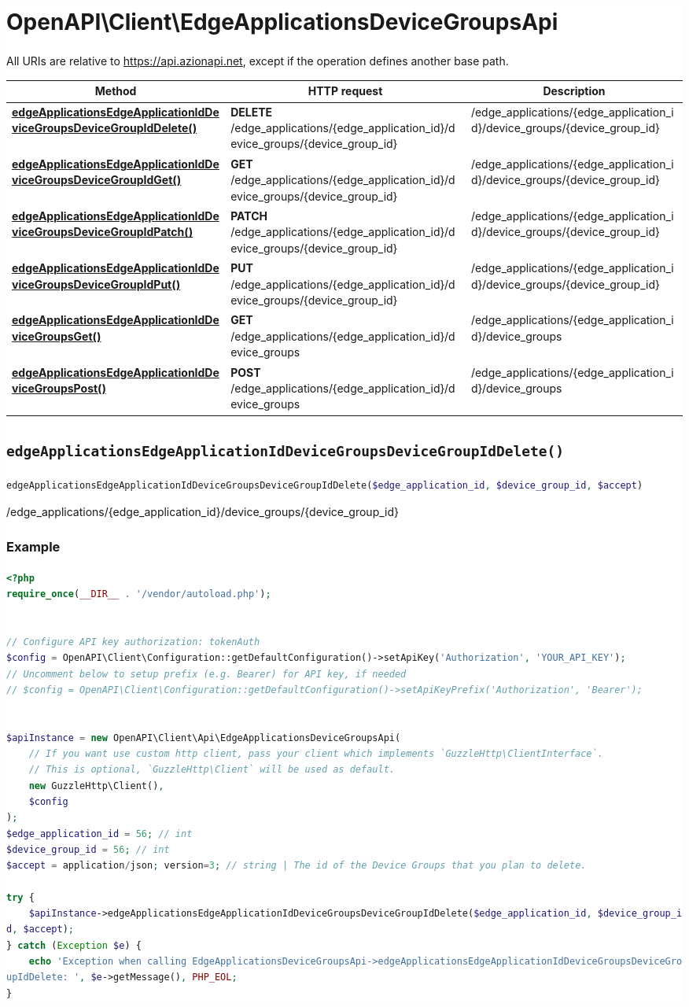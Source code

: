 # OpenAPI\Client\EdgeApplicationsDeviceGroupsApi

All URIs are relative to https://api.azionapi.net, except if the operation defines another base path.

| Method | HTTP request | Description |
| ------------- | ------------- | ------------- |
| [**edgeApplicationsEdgeApplicationIdDeviceGroupsDeviceGroupIdDelete()**](EdgeApplicationsDeviceGroupsApi.md#edgeApplicationsEdgeApplicationIdDeviceGroupsDeviceGroupIdDelete) | **DELETE** /edge_applications/{edge_application_id}/device_groups/{device_group_id} | /edge_applications/{edge_application_id}/device_groups/{device_group_id} |
| [**edgeApplicationsEdgeApplicationIdDeviceGroupsDeviceGroupIdGet()**](EdgeApplicationsDeviceGroupsApi.md#edgeApplicationsEdgeApplicationIdDeviceGroupsDeviceGroupIdGet) | **GET** /edge_applications/{edge_application_id}/device_groups/{device_group_id} | /edge_applications/{edge_application_id}/device_groups/{device_group_id} |
| [**edgeApplicationsEdgeApplicationIdDeviceGroupsDeviceGroupIdPatch()**](EdgeApplicationsDeviceGroupsApi.md#edgeApplicationsEdgeApplicationIdDeviceGroupsDeviceGroupIdPatch) | **PATCH** /edge_applications/{edge_application_id}/device_groups/{device_group_id} | /edge_applications/{edge_application_id}/device_groups/{device_group_id} |
| [**edgeApplicationsEdgeApplicationIdDeviceGroupsDeviceGroupIdPut()**](EdgeApplicationsDeviceGroupsApi.md#edgeApplicationsEdgeApplicationIdDeviceGroupsDeviceGroupIdPut) | **PUT** /edge_applications/{edge_application_id}/device_groups/{device_group_id} | /edge_applications/{edge_application_id}/device_groups/{device_group_id} |
| [**edgeApplicationsEdgeApplicationIdDeviceGroupsGet()**](EdgeApplicationsDeviceGroupsApi.md#edgeApplicationsEdgeApplicationIdDeviceGroupsGet) | **GET** /edge_applications/{edge_application_id}/device_groups | /edge_applications/{edge_application_id}/device_groups |
| [**edgeApplicationsEdgeApplicationIdDeviceGroupsPost()**](EdgeApplicationsDeviceGroupsApi.md#edgeApplicationsEdgeApplicationIdDeviceGroupsPost) | **POST** /edge_applications/{edge_application_id}/device_groups | /edge_applications/{edge_application_id}/device_groups |


## `edgeApplicationsEdgeApplicationIdDeviceGroupsDeviceGroupIdDelete()`

```php
edgeApplicationsEdgeApplicationIdDeviceGroupsDeviceGroupIdDelete($edge_application_id, $device_group_id, $accept)
```

/edge_applications/{edge_application_id}/device_groups/{device_group_id}

### Example

```php
<?php
require_once(__DIR__ . '/vendor/autoload.php');


// Configure API key authorization: tokenAuth
$config = OpenAPI\Client\Configuration::getDefaultConfiguration()->setApiKey('Authorization', 'YOUR_API_KEY');
// Uncomment below to setup prefix (e.g. Bearer) for API key, if needed
// $config = OpenAPI\Client\Configuration::getDefaultConfiguration()->setApiKeyPrefix('Authorization', 'Bearer');


$apiInstance = new OpenAPI\Client\Api\EdgeApplicationsDeviceGroupsApi(
    // If you want use custom http client, pass your client which implements `GuzzleHttp\ClientInterface`.
    // This is optional, `GuzzleHttp\Client` will be used as default.
    new GuzzleHttp\Client(),
    $config
);
$edge_application_id = 56; // int
$device_group_id = 56; // int
$accept = application/json; version=3; // string | The id of the Device Groups that you plan to delete.

try {
    $apiInstance->edgeApplicationsEdgeApplicationIdDeviceGroupsDeviceGroupIdDelete($edge_application_id, $device_group_id, $accept);
} catch (Exception $e) {
    echo 'Exception when calling EdgeApplicationsDeviceGroupsApi->edgeApplicationsEdgeApplicationIdDeviceGroupsDeviceGroupIdDelete: ', $e->getMessage(), PHP_EOL;
}
```
